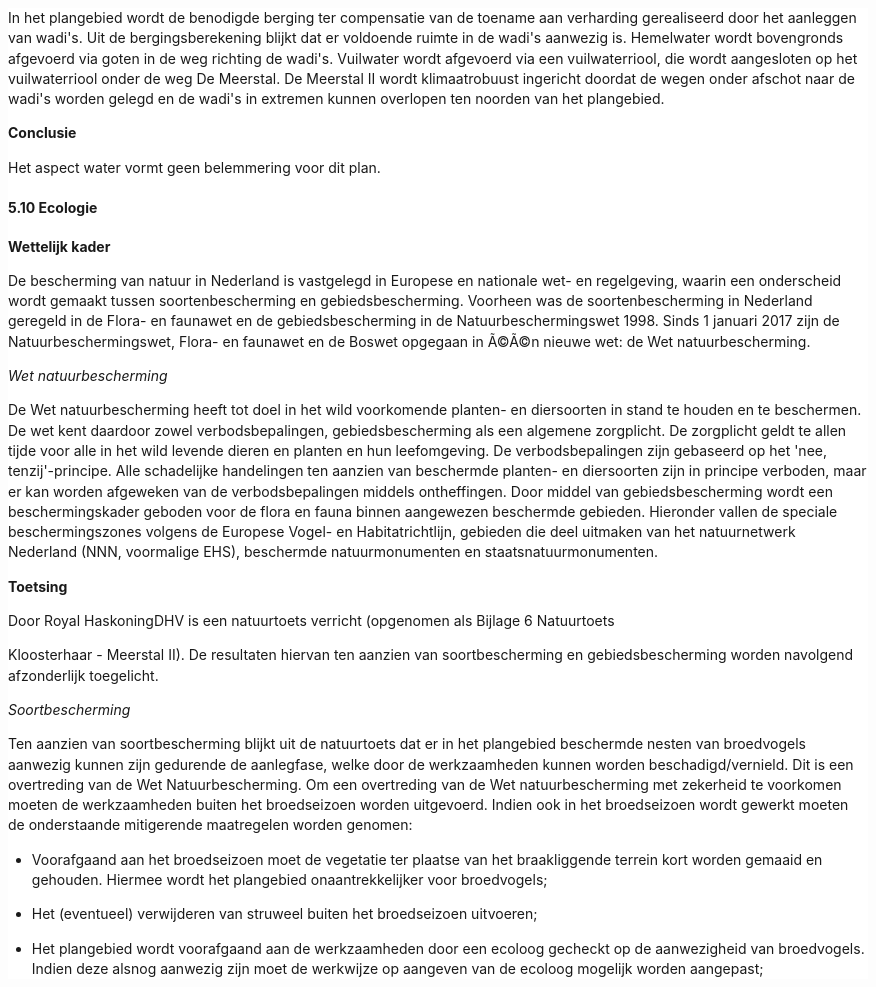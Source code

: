 In het plangebied wordt de benodigde berging ter compensatie van de toename aan verharding gerealiseerd door het aanleggen van wadi's. Uit de bergingsberekening blijkt dat er voldoende ruimte in de wadi's aanwezig is. Hemelwater wordt bovengronds afgevoerd via goten in de weg richting de wadi's. Vuilwater wordt afgevoerd via een vuilwaterriool, die wordt aangesloten op het vuilwaterriool onder de weg De Meerstal. De Meerstal II wordt klimaatrobuust ingericht doordat de wegen onder afschot naar de wadi's worden gelegd en de wadi's in extremen kunnen overlopen ten noorden van het plangebied.

**Conclusie**

Het aspect water vormt geen belemmering voor dit plan.

#### 5\.10 Ecologie

**Wettelijk kader**

De bescherming van natuur in Nederland is vastgelegd in Europese en nationale wet\- en regelgeving, waarin een onderscheid wordt gemaakt tussen soortenbescherming en gebiedsbescherming. Voorheen was de soortenbescherming in Nederland geregeld in de Flora\- en faunawet en de gebiedsbescherming in de Natuurbeschermingswet 1998\. Sinds 1 januari 2017 zijn de Natuurbeschermingswet, Flora\- en faunawet en de Boswet opgegaan in Ã©Ã©n nieuwe wet: de Wet natuurbescherming.

*Wet natuurbescherming*

De Wet natuurbescherming heeft tot doel in het wild voorkomende planten\- en diersoorten in stand te houden en te beschermen. De wet kent daardoor zowel verbodsbepalingen, gebiedsbescherming als een algemene zorgplicht. De zorgplicht geldt te allen tijde voor alle in het wild levende dieren en planten en hun leefomgeving. De verbodsbepalingen zijn gebaseerd op het 'nee, tenzij'\-principe. Alle schadelijke handelingen ten aanzien van beschermde planten\- en diersoorten zijn in principe verboden, maar er kan worden afgeweken van de verbodsbepalingen middels ontheffingen. Door middel van gebiedsbescherming wordt een beschermingskader geboden voor de flora en fauna binnen aangewezen beschermde gebieden. Hieronder vallen de speciale beschermingszones volgens de Europese Vogel\- en Habitatrichtlijn, gebieden die deel uitmaken van het natuurnetwerk Nederland (NNN, voormalige EHS), beschermde natuurmonumenten en staatsnatuurmonumenten.

**Toetsing**

Door Royal HaskoningDHV is een natuurtoets verricht (opgenomen als Bijlage 6 Natuurtoets

Kloosterhaar \- Meerstal II). De resultaten hiervan ten aanzien van soortbescherming en gebiedsbescherming worden navolgend afzonderlijk toegelicht.

*Soortbescherming*

Ten aanzien van soortbescherming blijkt uit de natuurtoets dat er in het plangebied beschermde nesten van broedvogels aanwezig kunnen zijn gedurende de aanlegfase, welke door de werkzaamheden kunnen worden beschadigd/vernield. Dit is een overtreding van de Wet Natuurbescherming. Om een overtreding van de Wet natuurbescherming met zekerheid te voorkomen moeten de werkzaamheden buiten het broedseizoen worden uitgevoerd. Indien ook in het broedseizoen wordt gewerkt moeten de onderstaande mitigerende maatregelen worden genomen:

* Voorafgaand aan het broedseizoen moet de vegetatie ter plaatse van het braakliggende terrein kort worden gemaaid en gehouden. Hiermee wordt het plangebied onaantrekkelijker voor broedvogels;

* Het (eventueel) verwijderen van struweel buiten het broedseizoen uitvoeren;

* Het plangebied wordt voorafgaand aan de werkzaamheden door een ecoloog gecheckt op de aanwezigheid van broedvogels. Indien deze alsnog aanwezig zijn moet de werkwijze op aangeven van de ecoloog mogelijk worden aangepast;
